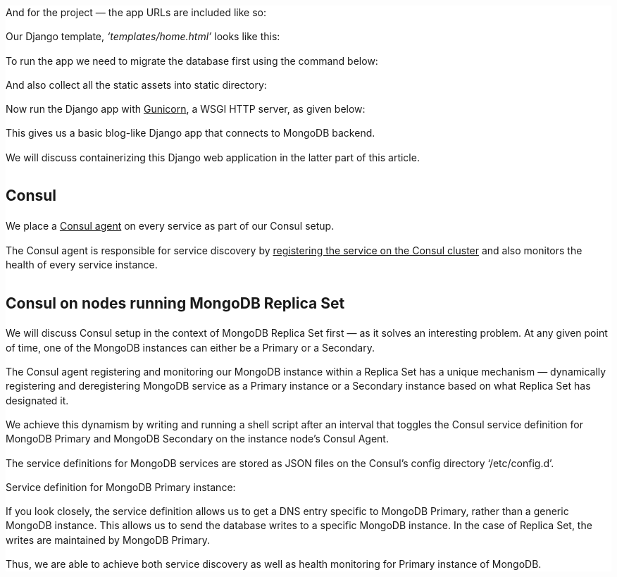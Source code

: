 And for the project — the app URLs are included like so:

<iframe src="https://medium.com/media/d5aa43615f764e193c7d9e71a3c1e3f5" frameborder=0></iframe>

Our Django template, *‘*templates/home.html*’* looks like this:

<iframe src="https://medium.com/media/eba873617c1085c4ff959b0526b29344" frameborder=0></iframe>

To run the app we need to migrate the database first using the command below:

<iframe src="https://medium.com/media/ed8b6d751c4418360517d4e2b4c3cd15" frameborder=0></iframe>

And also collect all the static assets into static directory:

<iframe src="https://medium.com/media/ad0e2949604a7205a1ba96fa48f8947d" frameborder=0></iframe>

Now run the Django app with [Gunicorn](https://gunicorn.org/), a WSGI HTTP server, as given below:

<iframe src="https://medium.com/media/bb4b07ebc19e5cab1e67fa3b452a0358" frameborder=0></iframe>

This gives us a basic blog-like Django app that connects to MongoDB backend.

We will discuss containerizing this Django web application in the latter part of this article.

## Consul

We place a [Consul agent](https://www.consul.io/docs/agent/basics.html) on every service as part of our Consul setup.

The Consul agent is responsible for service discovery by [registering the service on the Consul cluster](https://velotio.com/blog/2019/3/11/hashicorp-consul-guide-1) and also monitors the health of every service instance.

## Consul on nodes running MongoDB Replica Set

We will discuss Consul setup in the context of MongoDB Replica Set first — as it solves an interesting problem. At any given point of time, one of the MongoDB instances can either be a Primary or a Secondary.

The Consul agent registering and monitoring our MongoDB instance within a Replica Set has a unique mechanism — dynamically registering and deregistering MongoDB service as a Primary instance or a Secondary instance based on what Replica Set has designated it.

We achieve this dynamism by writing and running a shell script after an interval that toggles the Consul service definition for MongoDB Primary and MongoDB Secondary on the instance node’s Consul Agent.

The service definitions for MongoDB services are stored as JSON files on the Consul’s config directory ‘/etc/config.d’.

Service definition for MongoDB Primary instance:

<iframe src="https://medium.com/media/be9cdb36915ae38d8f14d9f9bece482d" frameborder=0></iframe>

If you look closely, the service definition allows us to get a DNS entry specific to MongoDB Primary, rather than a generic MongoDB instance. This allows us to send the database writes to a specific MongoDB instance. In the case of Replica Set, the writes are maintained by MongoDB Primary.

Thus, we are able to achieve both service discovery as well as health monitoring for Primary instance of MongoDB.
